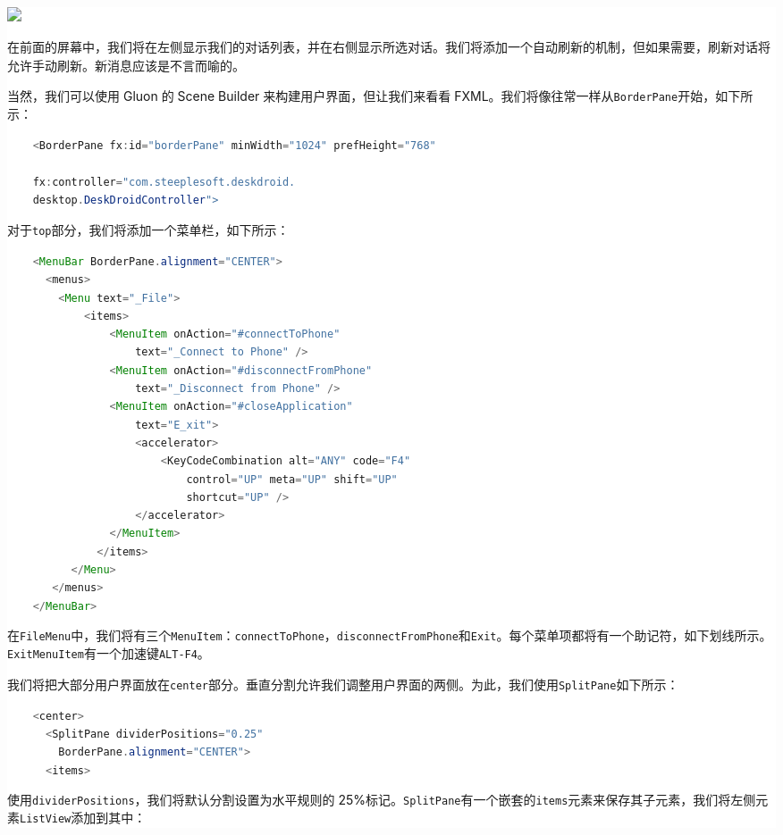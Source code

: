 ![](https://github.com/OpenDocCN/freelearn-java-zh/raw/master/docs/java9-prog-bp/img/c41ac1fa-9371-4d5a-bfe7-26fd8fb937a9.png)

在前面的屏幕中，我们将在左侧显示我们的对话列表，并在右侧显示所选对话。我们将添加一个自动刷新的机制，但如果需要，刷新对话将允许手动刷新。新消息应该是不言而喻的。

当然，我们可以使用 Gluon 的 Scene Builder 来构建用户界面，但让我们来看看 FXML。我们将像往常一样从`BorderPane`开始，如下所示：

```java
    <BorderPane fx:id="borderPane" minWidth="1024" prefHeight="768"  

    fx:controller="com.steeplesoft.deskdroid.
    desktop.DeskDroidController"> 

```

对于`top`部分，我们将添加一个菜单栏，如下所示：

```java
    <MenuBar BorderPane.alignment="CENTER"> 
      <menus> 
        <Menu text="_File"> 
            <items> 
                <MenuItem onAction="#connectToPhone"  
                    text="_Connect to Phone" /> 
                <MenuItem onAction="#disconnectFromPhone"  
                    text="_Disconnect from Phone" /> 
                <MenuItem onAction="#closeApplication"  
                    text="E_xit"> 
                    <accelerator> 
                        <KeyCodeCombination alt="ANY" code="F4"  
                            control="UP" meta="UP" shift="UP"  
                            shortcut="UP" /> 
                    </accelerator> 
                </MenuItem> 
              </items> 
          </Menu> 
       </menus> 
    </MenuBar> 

```

在`FileMenu`中，我们将有三个`MenuItem`：`connectToPhone`，`disconnectFromPhone`和`Exit`。每个菜单项都将有一个助记符，如下划线所示。`ExitMenuItem`有一个加速键`ALT-F4`。

我们将把大部分用户界面放在`center`部分。垂直分割允许我们调整用户界面的两侧。为此，我们使用`SplitPane`如下所示：

```java
    <center> 
      <SplitPane dividerPositions="0.25"  
        BorderPane.alignment="CENTER"> 
      <items> 

```

使用`dividerPositions`，我们将默认分割设置为水平规则的 25%标记。`SplitPane`有一个嵌套的`items`元素来保存其子元素，我们将左侧元素`ListView`添加到其中：
